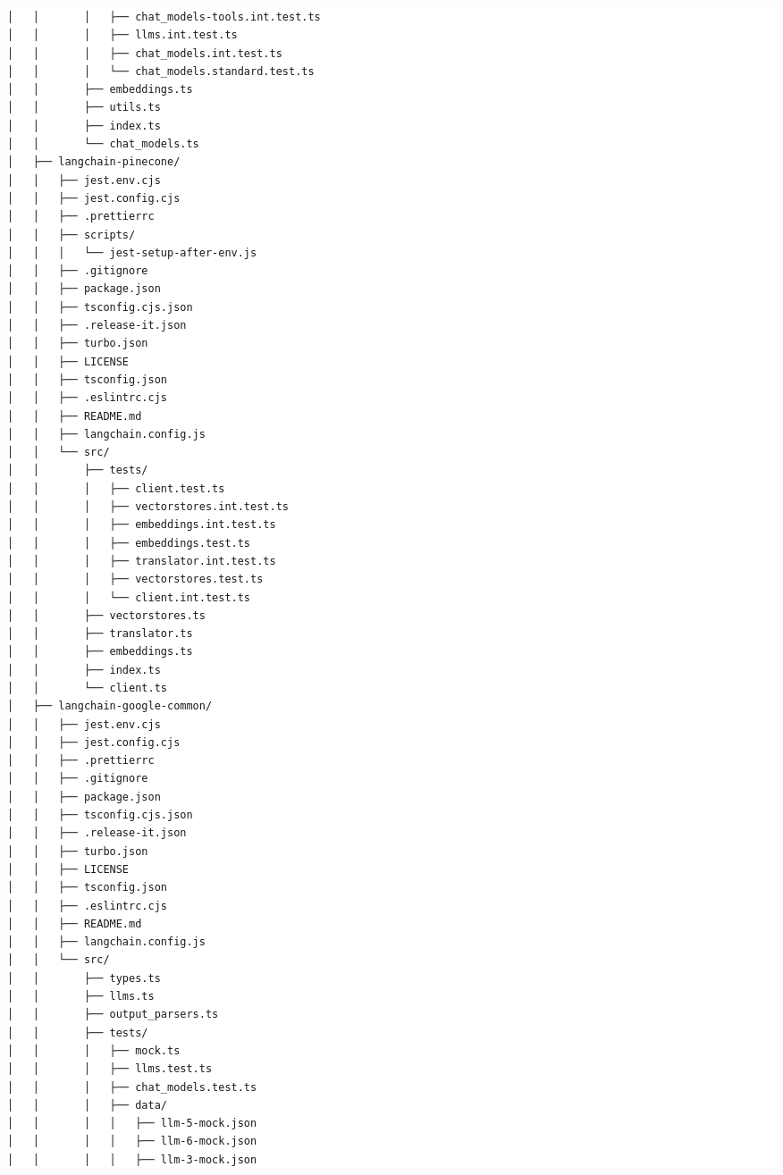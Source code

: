     │   │       │   ├── chat_models-tools.int.test.ts
    │   │       │   ├── llms.int.test.ts
    │   │       │   ├── chat_models.int.test.ts
    │   │       │   └── chat_models.standard.test.ts
    │   │       ├── embeddings.ts
    │   │       ├── utils.ts
    │   │       ├── index.ts
    │   │       └── chat_models.ts
    │   ├── langchain-pinecone/
    │   │   ├── jest.env.cjs
    │   │   ├── jest.config.cjs
    │   │   ├── .prettierrc
    │   │   ├── scripts/
    │   │   │   └── jest-setup-after-env.js
    │   │   ├── .gitignore
    │   │   ├── package.json
    │   │   ├── tsconfig.cjs.json
    │   │   ├── .release-it.json
    │   │   ├── turbo.json
    │   │   ├── LICENSE
    │   │   ├── tsconfig.json
    │   │   ├── .eslintrc.cjs
    │   │   ├── README.md
    │   │   ├── langchain.config.js
    │   │   └── src/
    │   │       ├── tests/
    │   │       │   ├── client.test.ts
    │   │       │   ├── vectorstores.int.test.ts
    │   │       │   ├── embeddings.int.test.ts
    │   │       │   ├── embeddings.test.ts
    │   │       │   ├── translator.int.test.ts
    │   │       │   ├── vectorstores.test.ts
    │   │       │   └── client.int.test.ts
    │   │       ├── vectorstores.ts
    │   │       ├── translator.ts
    │   │       ├── embeddings.ts
    │   │       ├── index.ts
    │   │       └── client.ts
    │   ├── langchain-google-common/
    │   │   ├── jest.env.cjs
    │   │   ├── jest.config.cjs
    │   │   ├── .prettierrc
    │   │   ├── .gitignore
    │   │   ├── package.json
    │   │   ├── tsconfig.cjs.json
    │   │   ├── .release-it.json
    │   │   ├── turbo.json
    │   │   ├── LICENSE
    │   │   ├── tsconfig.json
    │   │   ├── .eslintrc.cjs
    │   │   ├── README.md
    │   │   ├── langchain.config.js
    │   │   └── src/
    │   │       ├── types.ts
    │   │       ├── llms.ts
    │   │       ├── output_parsers.ts
    │   │       ├── tests/
    │   │       │   ├── mock.ts
    │   │       │   ├── llms.test.ts
    │   │       │   ├── chat_models.test.ts
    │   │       │   ├── data/
    │   │       │   │   ├── llm-5-mock.json
    │   │       │   │   ├── llm-6-mock.json
    │   │       │   │   ├── llm-3-mock.json